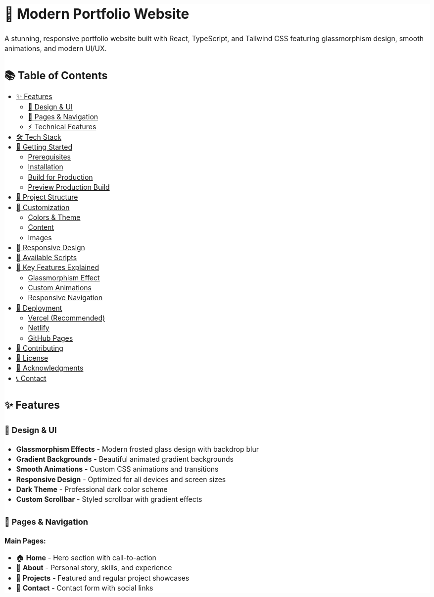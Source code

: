# 🚀 Modern Portfolio Website

A stunning, responsive portfolio website built with React, TypeScript, and Tailwind CSS featuring glassmorphism design, smooth animations, and modern UI/UX.

## 📚 Table of Contents

- [✨ Features](#-features)
  - [🎨 Design & UI](#-design--ui)
  - [📱 Pages & Navigation](#-pages--navigation)
  - [⚡ Technical Features](#-technical-features)
- [🛠️ Tech Stack](#️-tech-stack)
- [🚀 Getting Started](#-getting-started)
  - [Prerequisites](#prerequisites)
  - [Installation](#installation)
  - [Build for Production](#build-for-production)
  - [Preview Production Build](#preview-production-build)
- [📁 Project Structure](#-project-structure)
- [🎨 Customization](#-customization)
  - [Colors & Theme](#colors--theme)
  - [Content](#content)
  - [Images](#images)
- [📱 Responsive Design](#-responsive-design)
- [🔧 Available Scripts](#-available-scripts)
- [🌟 Key Features Explained](#-key-features-explained)
  - [Glassmorphism Effect](#glassmorphism-effect)
  - [Custom Animations](#custom-animations)
  - [Responsive Navigation](#responsive-navigation)
- [🚀 Deployment](#-deployment)
  - [Vercel (Recommended)](#vercel-recommended)
  - [Netlify](#netlify)
  - [GitHub Pages](#github-pages)
- [🤝 Contributing](#-contributing)
- [📄 License](#-license)
- [🙏 Acknowledgments](#-acknowledgments)
- [📞 Contact](#-contact)

## ✨ Features

### 🎨 Design & UI
- **Glassmorphism Effects** - Modern frosted glass design with backdrop blur
- **Gradient Backgrounds** - Beautiful animated gradient backgrounds
- **Smooth Animations** - Custom CSS animations and transitions
- **Responsive Design** - Optimized for all devices and screen sizes
- **Dark Theme** - Professional dark color scheme
- **Custom Scrollbar** - Styled scrollbar with gradient effects

### 📱 Pages & Navigation
**Main Pages:**
- 🏠 **Home** - Hero section with call-to-action
- 👤 **About** - Personal story, skills, and experience
- 💼 **Projects** - Featured and regular project showcases
- 📧 **Contact** - Contact form with social links

